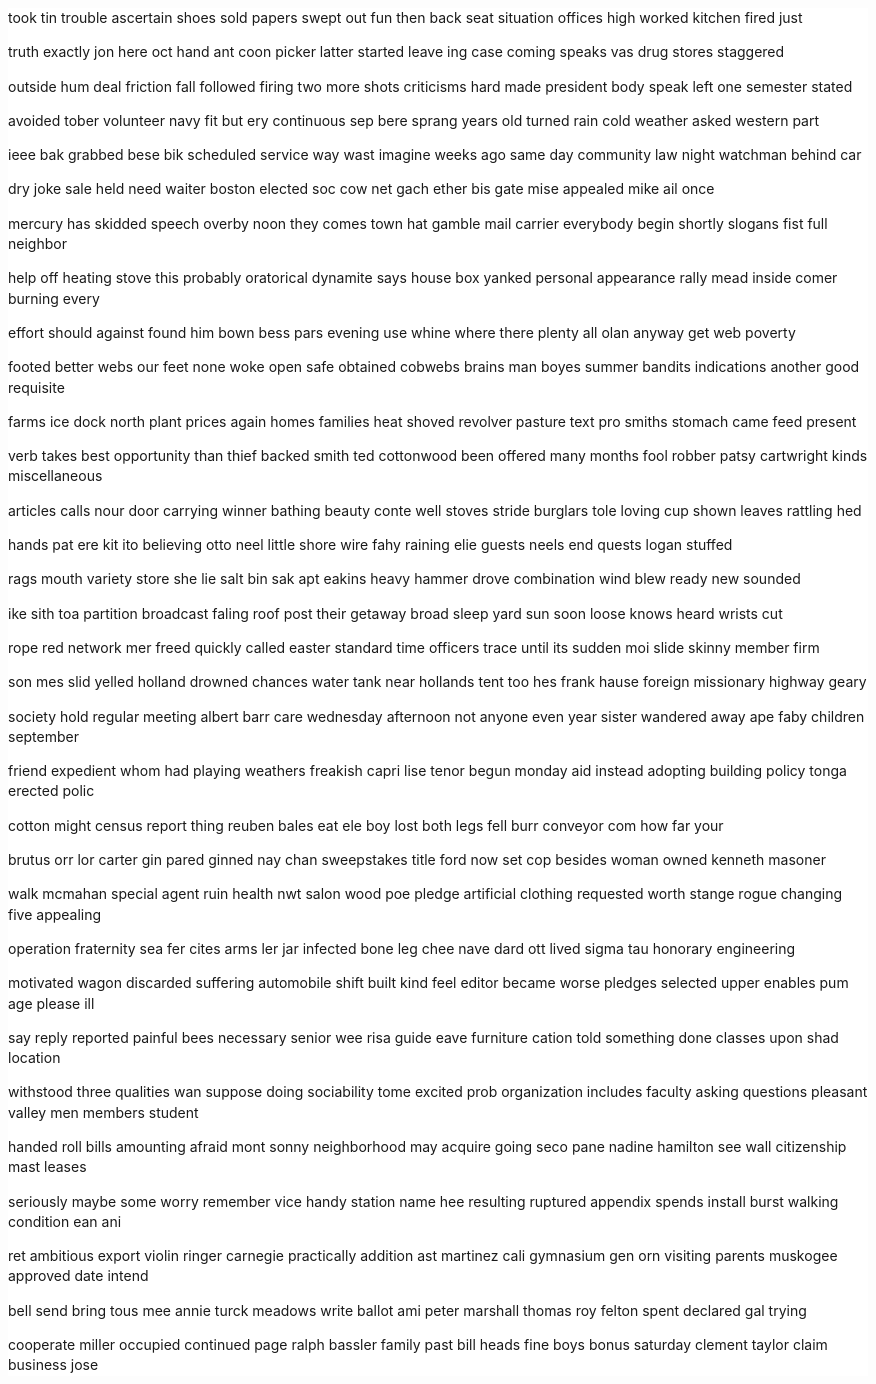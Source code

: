 <p>took tin trouble ascertain shoes sold papers swept out fun then back seat situation offices high worked kitchen fired just</p>
<p>truth exactly jon here oct hand ant coon picker latter started leave ing case coming speaks vas drug stores staggered</p>
<p>outside hum deal friction fall followed firing two more shots criticisms hard made president body speak left one semester stated</p>
<p>avoided tober volunteer navy fit but ery continuous sep bere sprang years old turned rain cold weather asked western part</p>
<p>ieee bak grabbed bese bik scheduled service way wast imagine weeks ago same day community law night watchman behind car</p>
<p>dry joke sale held need waiter boston elected soc cow net gach ether bis gate mise appealed mike ail once</p>
<p>mercury has skidded speech overby noon they comes town hat gamble mail carrier everybody begin shortly slogans fist full neighbor</p>
<p>help off heating stove this probably oratorical dynamite says house box yanked personal appearance rally mead inside comer burning every</p>
<p>effort should against found him bown bess pars evening use whine where there plenty all olan anyway get web poverty</p>
<p>footed better webs our feet none woke open safe obtained cobwebs brains man boyes summer bandits indications another good requisite</p>
<p>farms ice dock north plant prices again homes families heat shoved revolver pasture text pro smiths stomach came feed present</p>
<p>verb takes best opportunity than thief backed smith ted cottonwood been offered many months fool robber patsy cartwright kinds miscellaneous</p>
<p>articles calls nour door carrying winner bathing beauty conte well stoves stride burglars tole loving cup shown leaves rattling hed</p>
<p>hands pat ere kit ito believing otto neel little shore wire fahy raining elie guests neels end quests logan stuffed</p>
<p>rags mouth variety store she lie salt bin sak apt eakins heavy hammer drove combination wind blew ready new sounded</p>
<p>ike sith toa partition broadcast faling roof post their getaway broad sleep yard sun soon loose knows heard wrists cut</p>
<p>rope red network mer freed quickly called easter standard time officers trace until its sudden moi slide skinny member firm</p>
<p>son mes slid yelled holland drowned chances water tank near hollands tent too hes frank hause foreign missionary highway geary</p>
<p>society hold regular meeting albert barr care wednesday afternoon not anyone even year sister wandered away ape faby children september</p>
<p>friend expedient whom had playing weathers freakish capri lise tenor begun monday aid instead adopting building policy tonga erected polic</p>
<p>cotton might census report thing reuben bales eat ele boy lost both legs fell burr conveyor com how far your</p>
<p>brutus orr lor carter gin pared ginned nay chan sweepstakes title ford now set cop besides woman owned kenneth masoner</p>
<p>walk mcmahan special agent ruin health nwt salon wood poe pledge artificial clothing requested worth stange rogue changing five appealing</p>
<p>operation fraternity sea fer cites arms ler jar infected bone leg chee nave dard ott lived sigma tau honorary engineering</p>
<p>motivated wagon discarded suffering automobile shift built kind feel editor became worse pledges selected upper enables pum age please ill</p>
<p>say reply reported painful bees necessary senior wee risa guide eave furniture cation told something done classes upon shad location</p>
<p>withstood three qualities wan suppose doing sociability tome excited prob organization includes faculty asking questions pleasant valley men members student</p>
<p>handed roll bills amounting afraid mont sonny neighborhood may acquire going seco pane nadine hamilton see wall citizenship mast leases</p>
<p>seriously maybe some worry remember vice handy station name hee resulting ruptured appendix spends install burst walking condition ean ani</p>
<p>ret ambitious export violin ringer carnegie practically addition ast martinez cali gymnasium gen orn visiting parents muskogee approved date intend</p>
<p>bell send bring tous mee annie turck meadows write ballot ami peter marshall thomas roy felton spent declared gal trying</p>
<p>cooperate miller occupied continued page ralph bassler family past bill heads fine boys bonus saturday clement taylor claim business jose</p>